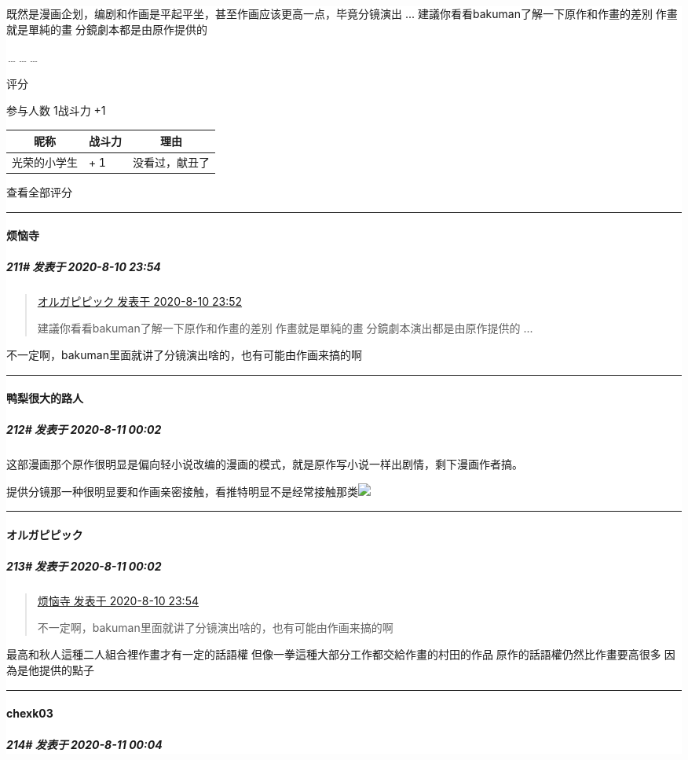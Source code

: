
既然是漫画企划，编剧和作画是平起平坐，甚至作画应该更高一点，毕竟分镜演出 ...</blockquote>
建議你看看bakuman了解一下原作和作畫的差別 作畫就是單純的畫 分鏡劇本都是由原作提供的


﹍﹍﹍

评分


 参与人数 1战斗力 +1

|昵称|战斗力|理由|
|----|---|---|
| 光荣的小学生| + 1|没看过，献丑了|


查看全部评分


-----

####  烦恼寺  
##### 211#       发表于 2020-8-10 23:54


<blockquote><a href="httphttps://bbs.saraba1st.com/2b/forum.php?mod=redirect&amp;goto=findpost&amp;pid=48387969&amp;ptid=1953755" target="_blank">オルガピピック 发表于 2020-8-10 23:52</a>

建議你看看bakuman了解一下原作和作畫的差別 作畫就是單純的畫 分鏡劇本演出都是由原作提供的 ...</blockquote>
不一定啊，bakuman里面就讲了分镜演出啥的，也有可能由作画来搞的啊


-----

####  鸭梨很大的路人  
##### 212#       发表于 2020-8-11 00:02


这部漫画那个原作很明显是偏向轻小说改编的漫画的模式，就是原作写小说一样出剧情，剩下漫画作者搞。

提供分镜那一种很明显要和作画亲密接触，看推特明显不是经常接触那类<img src="https://static.saraba1st.com/image/smiley/face2017/066.png" referrerpolicy="no-referrer">


-----

####  オルガピピック  
##### 213#       发表于 2020-8-11 00:02


<blockquote><a href="httphttps://bbs.saraba1st.com/2b/forum.php?mod=redirect&amp;goto=findpost&amp;pid=48387998&amp;ptid=1953755" target="_blank">烦恼寺 发表于 2020-8-10 23:54</a>

不一定啊，bakuman里面就讲了分镜演出啥的，也有可能由作画来搞的啊</blockquote>
最高和秋人這種二人組合裡作畫才有一定的話語權 但像一拳這種大部分工作都交給作畫的村田的作品 原作的話語權仍然比作畫要高很多 因為是他提供的點子 


-----

####  chexk03  
##### 214#       发表于 2020-8-11 00:04
